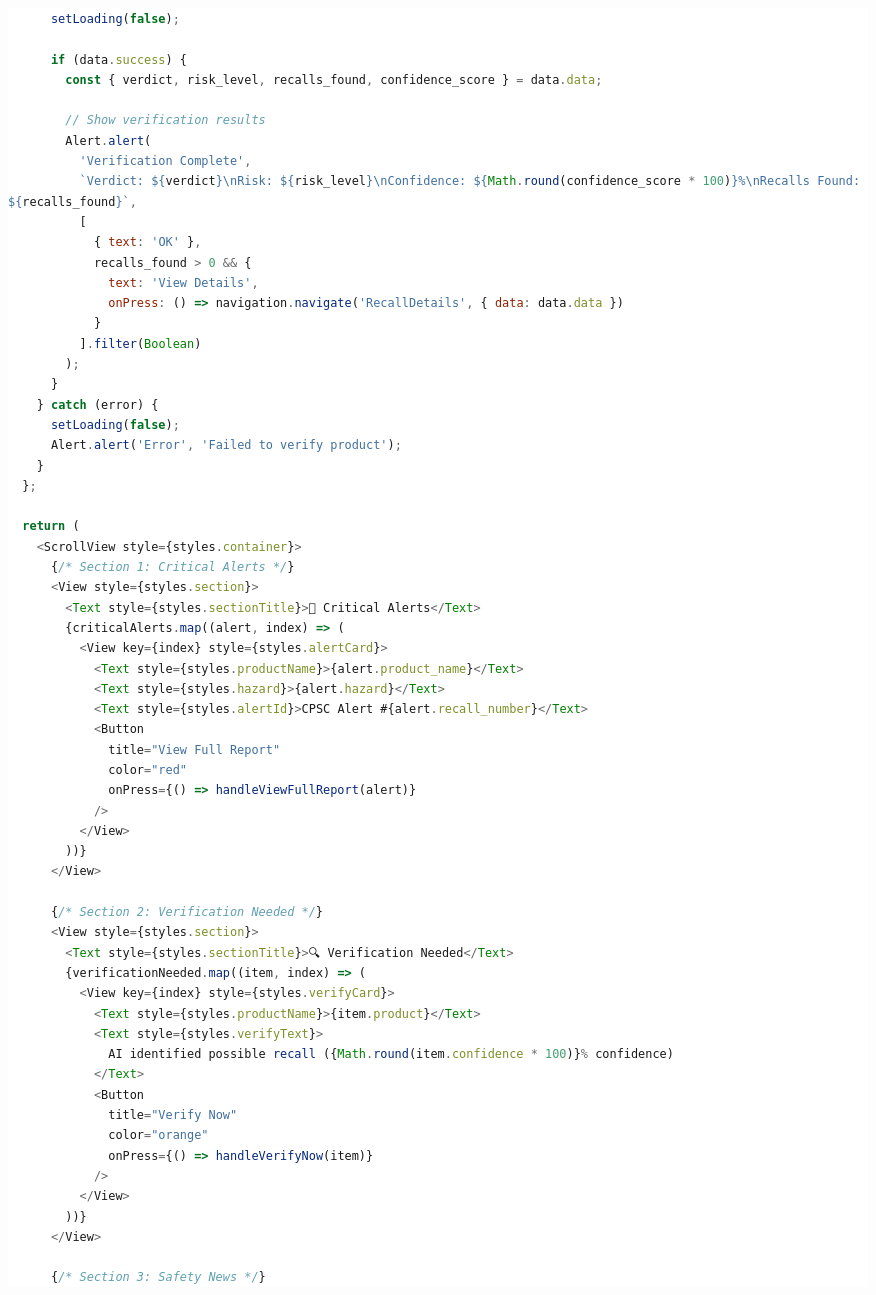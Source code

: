 ```javascript
      setLoading(false);
      
      if (data.success) {
        const { verdict, risk_level, recalls_found, confidence_score } = data.data;
        
        // Show verification results
        Alert.alert(
          'Verification Complete',
          `Verdict: ${verdict}\nRisk: ${risk_level}\nConfidence: ${Math.round(confidence_score * 100)}%\nRecalls Found: ${recalls_found}`,
          [
            { text: 'OK' },
            recalls_found > 0 && {
              text: 'View Details',
              onPress: () => navigation.navigate('RecallDetails', { data: data.data })
            }
          ].filter(Boolean)
        );
      }
    } catch (error) {
      setLoading(false);
      Alert.alert('Error', 'Failed to verify product');
    }
  };
  
  return (
    <ScrollView style={styles.container}>
      {/* Section 1: Critical Alerts */}
      <View style={styles.section}>
        <Text style={styles.sectionTitle}>🚨 Critical Alerts</Text>
        {criticalAlerts.map((alert, index) => (
          <View key={index} style={styles.alertCard}>
            <Text style={styles.productName}>{alert.product_name}</Text>
            <Text style={styles.hazard}>{alert.hazard}</Text>
            <Text style={styles.alertId}>CPSC Alert #{alert.recall_number}</Text>
            <Button
              title="View Full Report"
              color="red"
              onPress={() => handleViewFullReport(alert)}
            />
          </View>
        ))}
      </View>
      
      {/* Section 2: Verification Needed */}
      <View style={styles.section}>
        <Text style={styles.sectionTitle}>🔍 Verification Needed</Text>
        {verificationNeeded.map((item, index) => (
          <View key={index} style={styles.verifyCard}>
            <Text style={styles.productName}>{item.product}</Text>
            <Text style={styles.verifyText}>
              AI identified possible recall ({Math.round(item.confidence * 100)}% confidence)
            </Text>
            <Button
              title="Verify Now"
              color="orange"
              onPress={() => handleVerifyNow(item)}
            />
          </View>
        ))}
      </View>
      
      {/* Section 3: Safety News */}
```
